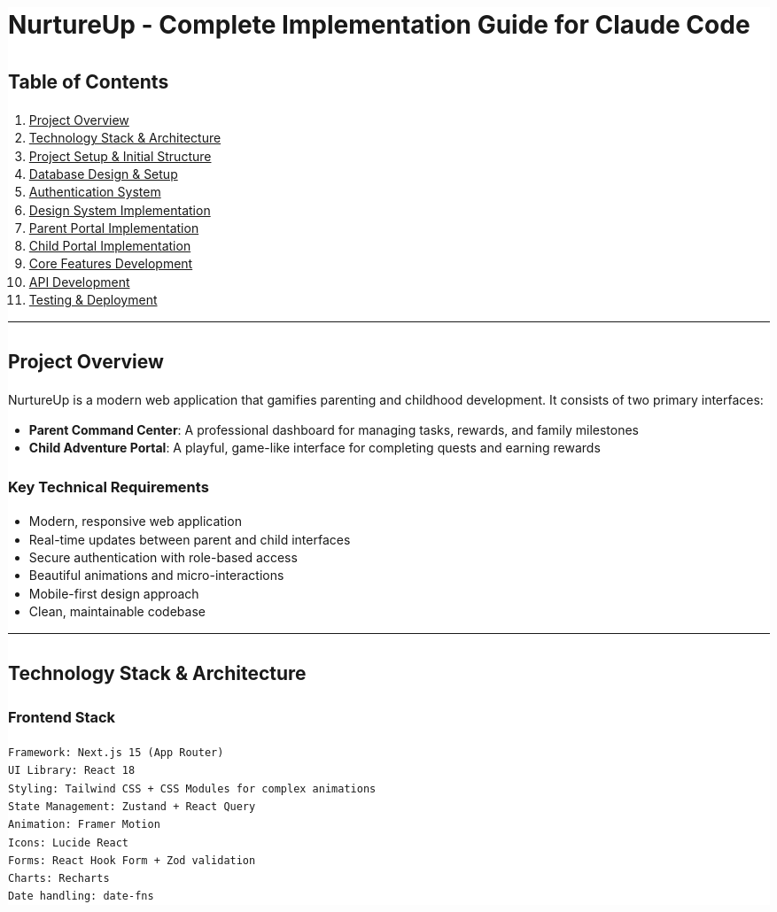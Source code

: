 # NurtureUp - Complete Implementation Guide for Claude Code

## Table of Contents
1. [Project Overview](#project-overview)
2. [Technology Stack & Architecture](#technology-stack--architecture)
3. [Project Setup & Initial Structure](#project-setup--initial-structure)
4. [Database Design & Setup](#database-design--setup)
5. [Authentication System](#authentication-system)
6. [Design System Implementation](#design-system-implementation)
7. [Parent Portal Implementation](#parent-portal-implementation)
8. [Child Portal Implementation](#child-portal-implementation)
9. [Core Features Development](#core-features-development)
10. [API Development](#api-development)
11. [Testing & Deployment](#testing--deployment)

---

## Project Overview

NurtureUp is a modern web application that gamifies parenting and childhood development. It consists of two primary interfaces:
- **Parent Command Center**: A professional dashboard for managing tasks, rewards, and family milestones
- **Child Adventure Portal**: A playful, game-like interface for completing quests and earning rewards

### Key Technical Requirements
- Modern, responsive web application
- Real-time updates between parent and child interfaces
- Secure authentication with role-based access
- Beautiful animations and micro-interactions
- Mobile-first design approach
- Clean, maintainable codebase

---

## Technology Stack & Architecture

### Frontend Stack
```
Framework: Next.js 15 (App Router)
UI Library: React 18
Styling: Tailwind CSS + CSS Modules for complex animations
State Management: Zustand + React Query
Animation: Framer Motion
Icons: Lucide React
Forms: React Hook Form + Zod validation
Charts: Recharts
Date handling: date-fns
```
